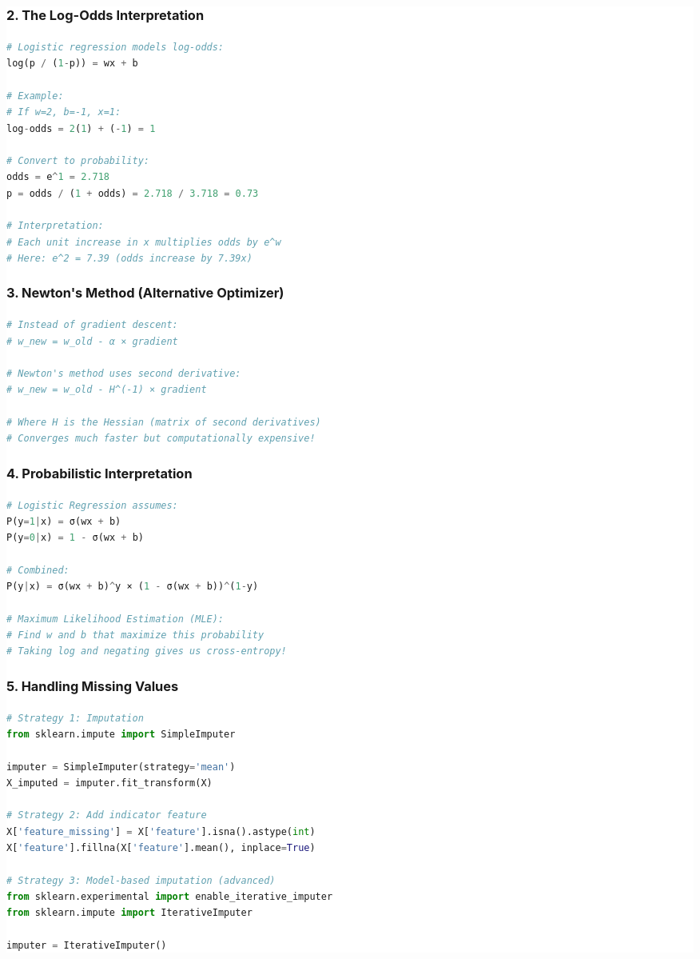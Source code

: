 ### 2. The Log-Odds Interpretation

```python
# Logistic regression models log-odds:
log(p / (1-p)) = wx + b

# Example:
# If w=2, b=-1, x=1:
log-odds = 2(1) + (-1) = 1

# Convert to probability:
odds = e^1 = 2.718
p = odds / (1 + odds) = 2.718 / 3.718 = 0.73

# Interpretation:
# Each unit increase in x multiplies odds by e^w
# Here: e^2 = 7.39 (odds increase by 7.39x)
```

### 3. Newton's Method (Alternative Optimizer)

```python
# Instead of gradient descent:
# w_new = w_old - α × gradient

# Newton's method uses second derivative:
# w_new = w_old - H^(-1) × gradient

# Where H is the Hessian (matrix of second derivatives)
# Converges much faster but computationally expensive!
```

### 4. Probabilistic Interpretation

```python
# Logistic Regression assumes:
P(y=1|x) = σ(wx + b)
P(y=0|x) = 1 - σ(wx + b)

# Combined:
P(y|x) = σ(wx + b)^y × (1 - σ(wx + b))^(1-y)

# Maximum Likelihood Estimation (MLE):
# Find w and b that maximize this probability
# Taking log and negating gives us cross-entropy!
```

### 5. Handling Missing Values

```python
# Strategy 1: Imputation
from sklearn.impute import SimpleImputer

imputer = SimpleImputer(strategy='mean')
X_imputed = imputer.fit_transform(X)

# Strategy 2: Add indicator feature
X['feature_missing'] = X['feature'].isna().astype(int)
X['feature'].fillna(X['feature'].mean(), inplace=True)

# Strategy 3: Model-based imputation (advanced)
from sklearn.experimental import enable_iterative_imputer
from sklearn.impute import IterativeImputer

imputer = IterativeImputer()
```